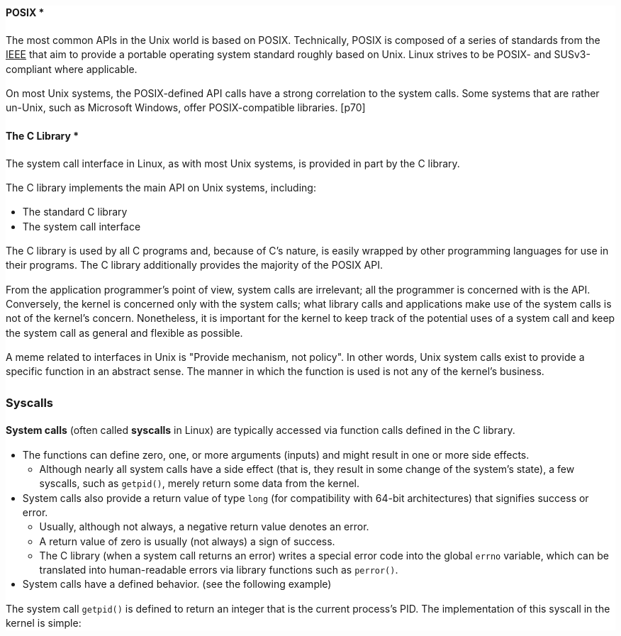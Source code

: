 #### POSIX *

The most common APIs in the Unix world is based on POSIX. Technically, POSIX is composed of a series of standards from the [IEEE](https://en.wikipedia.org/wiki/Institute_of_Electrical_and_Electronics_Engineers) that aim to provide a portable operating system standard roughly based on Unix. Linux strives to be POSIX- and SUSv3-compliant where applicable.

On most Unix systems, the POSIX-defined API calls have a strong correlation to the system calls. Some systems that are rather un-Unix, such as Microsoft Windows, offer POSIX-compatible libraries. [p70]

#### The C Library *

The system call interface in Linux, as with most Unix systems, is provided in part by the C library.

The C library implements the main API on Unix systems, including:

* The standard C library
* The system call interface

The C library is used by all C programs and, because of C’s nature, is easily wrapped by other programming languages for use in their programs. The C library additionally provides the majority of the POSIX API.


From the application programmer’s point of view, system calls are irrelevant; all the programmer is concerned with is the API. Conversely, the kernel is concerned only with the system calls; what library calls and applications make use of the system calls is not of the kernel’s concern. Nonetheless, it is important for the kernel to keep track of the potential uses of a system call and keep the system call as general and flexible as possible.

A meme related to interfaces in Unix is "Provide mechanism, not policy". In other words, Unix system calls exist to provide a specific function in an abstract sense. The manner in which the function is used is not any of the kernel’s business.

### Syscalls

**System calls** (often called **syscalls** in Linux) are typically accessed via function calls defined in the C library.

* The functions can define zero, one, or more arguments (inputs) and might result in one or more side effects.
    *  Although nearly all system calls have a side effect (that is, they result in some change of the system’s state), a few syscalls, such as `getpid()`, merely return some data from the kernel.
* System calls also provide a return value of type `long` (for compatibility with 64-bit architectures) that signifies success or error.
    * Usually, although not always, a negative return value denotes an error.
    * A return value of zero is usually (not always) a sign of success.
    * The C library (when a system call returns an error) writes a special error code into the global `errno` variable, which can be translated into human-readable errors via library functions such as `perror()`.
* System calls have a defined behavior. (see the following example)

The system call `getpid()` is defined to return an integer that is the current process’s PID. The implementation of this syscall in the kernel is simple:
